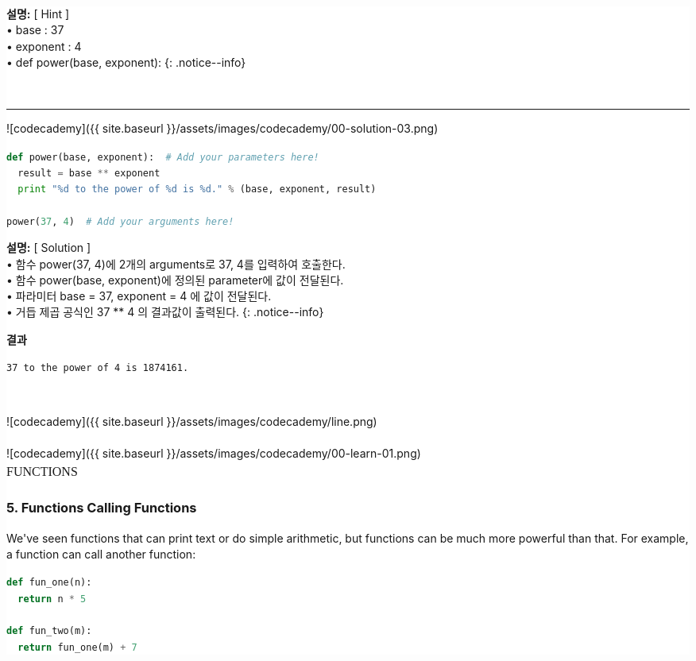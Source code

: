 
**설명:** [ Hint ]    
• base : 37    
• exponent : 4    
• def power(base, exponent): 
{: .notice--info}

<p style="page-break-before: always;"></p>
<br>
<hr/>


![codecademy]({{ site.baseurl }}/assets/images/codecademy/00-solution-03.png)    


```python
def power(base, exponent):  # Add your parameters here!
  result = base ** exponent
  print "%d to the power of %d is %d." % (base, exponent, result)

power(37, 4)  # Add your arguments here!
```

**설명:** [ Solution ]    
• 함수 power(37, 4)에 2개의 arguments로 37, 4를 입력하여 호출한다.    
• 함수 power(base, exponent)에 정의된 parameter에 값이 전달된다.    
• 파라미터 base = 37, exponent = 4 에 값이 전달된다.     
• 거듭 제곱 공식인 37 ** 4 의 결과값이 출력된다.
{: .notice--info}



**결과** 
``` 
37 to the power of 4 is 1874161.
```    
<p style="page-break-before: always;"></p>
<br>

![codecademy]({{ site.baseurl }}/assets/images/codecademy/line.png)    
<br>
![codecademy]({{ site.baseurl }}/assets/images/codecademy/00-learn-01.png)    
<font size="3"  face="돋움">FUNCTIONS</font> 

### 5. Functions Calling Functions    

We've seen functions that can print text or do simple arithmetic, but functions can be much more powerful than that. For example, a function can call another function:

```python
def fun_one(n):
  return n * 5

def fun_two(m):
  return fun_one(m) + 7
```
